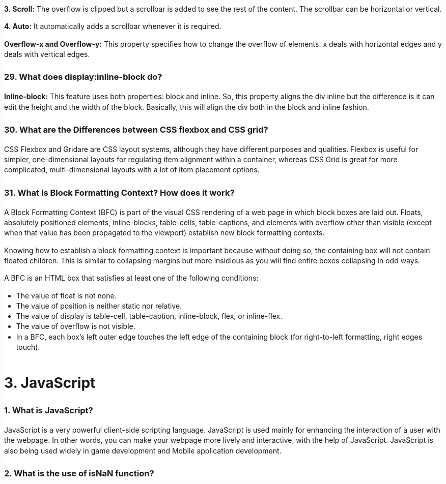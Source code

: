 **3. Scroll:** The overflow is clipped but a scrollbar is added to see the rest of the content. The scrollbar can be horizontal or vertical.

**4. Auto:** It automatically adds a scrollbar whenever it is required.

**Overflow-x and Overflow-y:** This property specifies how to change the overflow of elements. x deals with horizontal edges and y deals with vertical edges.

### **29. What does display:inline-block do?**

**Inline-block:** This feature uses both properties: block and inline. So, this property aligns the div inline but the difference is it can edit the height and the width of the block. Basically, this will align the div both in the block and inline fashion.

### **30. What are the Differences between CSS flexbox and CSS grid?**

CSS Flexbox and Gridare are CSS layout systems, although they have different purposes and qualities. Flexbox is useful for simpler, one-dimensional layouts for regulating item alignment within a container, whereas CSS Grid is great for more complicated, multi-dimensional layouts with a lot of item placement options.

### **31. What is Block Formatting Context? How does it work?**

A Block Formatting Context (BFC) is part of the visual CSS rendering of a web page in which block boxes are laid out. Floats, absolutely positioned elements, inline-blocks, table-cells, table-captions, and elements with overflow other than visible (except when that value has been propagated to the viewport) establish new block formatting contexts.

Knowing how to establish a block formatting context is important because without doing so, the containing box will not contain floated children. This is similar to collapsing margins but more insidious as you will find entire boxes collapsing in odd ways.

A BFC is an HTML box that satisfies at least one of the following conditions:

- The value of float is not none.
- The value of position is neither static nor relative.
- The value of display is table-cell, table-caption, inline-block, flex, or inline-flex.
- The value of overflow is not visible.
- In a BFC, each box’s left outer edge touches the left edge of the containing block (for right-to-left formatting, right edges touch).

# 3. JavaScript

### 1. What is JavaScript?

JavaScript is a very powerful client-side scripting language. JavaScript is used mainly for enhancing the interaction of a user with the webpage. In other words, you can make your webpage more lively and interactive, with the help of JavaScript. JavaScript is also being used widely in game development and Mobile application development.

### 2. What is the use of isNaN function?
